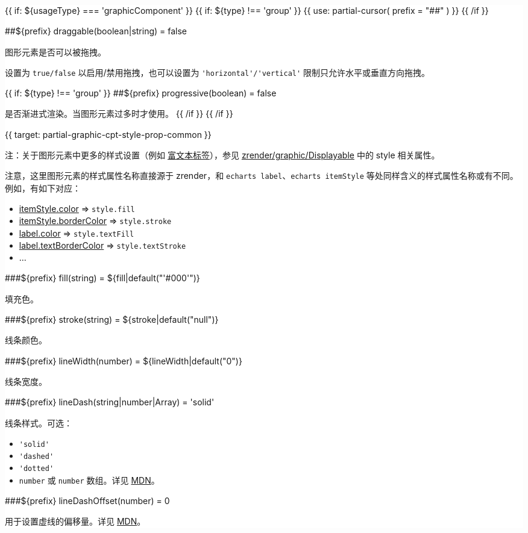 {{ if: ${usageType} === 'graphicComponent' }}
{{ if: ${type} !== 'group' }}
{{ use: partial-cursor(
    prefix = "##"
) }}
{{ /if }}

##${prefix} draggable(boolean|string) = false

图形元素是否可以被拖拽。

设置为 `true/false` 以启用/禁用拖拽，也可以设置为 `'horizontal'/'vertical'` 限制只允许水平或垂直方向拖拽。

{{ if: ${type} !== 'group' }}
##${prefix} progressive(boolean) = false

是否渐进式渲染。当图形元素过多时才使用。
{{ /if }}
{{ /if }}



{{ target: partial-graphic-cpt-style-prop-common }}

注：关于图形元素中更多的样式设置（例如 [富文本标签](tutorial.html#%E5%AF%8C%E6%96%87%E6%9C%AC%E6%A0%87%E7%AD%BE)），参见 [zrender/graphic/Displayable](https://ecomfe.github.io/zrender-doc/public/api.html#zrenderdisplayable) 中的 style 相关属性。

注意，这里图形元素的样式属性名称直接源于 zrender，和 `echarts label`、`echarts itemStyle` 等处同样含义的样式属性名称或有不同。例如，有如下对应：

+ [itemStyle.color](~series-scatter.itemStyle.color) => `style.fill`
+ [itemStyle.borderColor](~series-scatter.itemStyle.borderColor) => `style.stroke`
+ [label.color](~series-scatter.label.color) => `style.textFill`
+ [label.textBorderColor](~series-scatter.label.textBorderColor) => `style.textStroke`
+ ...

###${prefix} fill(string) = ${fill|default("'#000'")}

填充色。

###${prefix} stroke(string) = ${stroke|default("null")}

线条颜色。

###${prefix} lineWidth(number) = ${lineWidth|default("0")}

线条宽度。

###${prefix} lineDash(string|number|Array) = 'solid'

线条样式。可选：

+ `'solid'`
+ `'dashed'`
+ `'dotted'`
+ `number` 或 `number` 数组。详见 [MDN](https://developer.mozilla.org/zh-CN/docs/Web/API/CanvasRenderingContext2D/setLineDash)。

###${prefix} lineDashOffset(number) = 0

用于设置虚线的偏移量。详见 [MDN](https://developer.mozilla.org/zh-CN/docs/Web/API/CanvasRenderingContext2D/lineDashOffset)。
